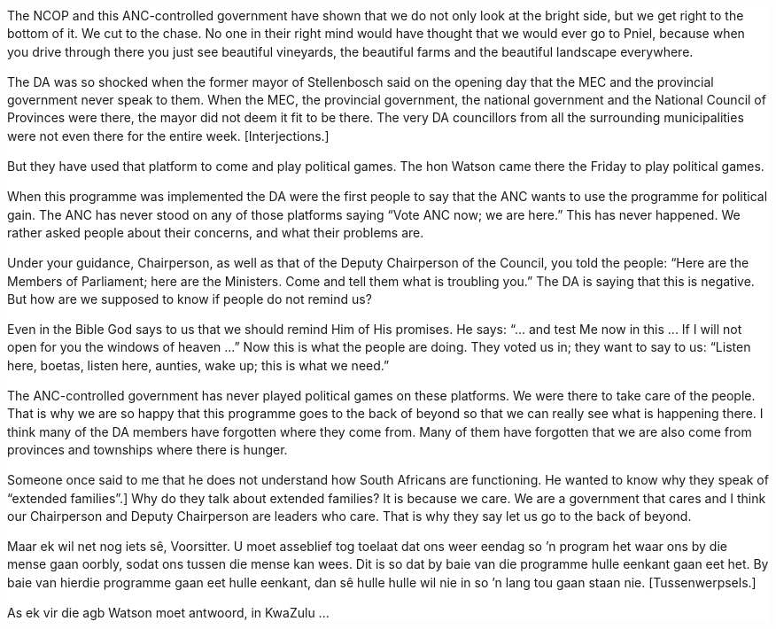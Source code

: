 The NCOP and this ANC-controlled government have shown that we do not only
look at the bright side, but we get right to the bottom of it. We cut to
the chase. No one in their right mind would have thought that we would ever
go to Pniel, because when you drive through there you just see beautiful
vineyards, the beautiful farms and the beautiful landscape everywhere.

The DA was so shocked when the former mayor of Stellenbosch said on the
opening day that the MEC and the provincial government never speak to them.
When the MEC, the provincial government, the national government and the
National Council of Provinces were there, the mayor did not deem it fit to
be there. The very DA councillors from all the surrounding municipalities
were not even there for the entire week. [Interjections.]

But they have used that platform to come and play political games. The hon
Watson came there the Friday to play political games.

When this programme was implemented the DA were the first people to say
that the ANC wants to use the programme for political gain. The ANC has
never stood on any of those platforms saying “Vote ANC now; we are here.”
This has never happened. We rather asked people about their concerns, and
what their problems are.

Under your guidance, Chairperson, as well as that of the Deputy Chairperson
of the Council, you told the people: “Here are the Members of Parliament;
here are the Ministers. Come and tell them what is troubling you.” The DA
is saying that this is negative. But how are we supposed to know if people
do not remind us?

Even in the Bible God says to us that we should remind Him of His promises.
He says: “... and test Me now in this ... If I will not open for you the
windows of heaven ...” Now this is what the people are doing. They voted us
in; they want to say to us: “Listen here, boetas, listen here, aunties,
wake up; this is what we need.”

The ANC-controlled government has never played political games on these
platforms. We were there to take care of the people. That is why we are so
happy that this programme goes to the back of beyond so that we can really
see what is happening there. I think many of the DA members have forgotten
where they come from. Many of them have forgotten that we are also come
from provinces and townships where there is hunger.

Someone once said to me that he does not understand how South Africans are
functioning. He wanted to know why they speak of “extended families”.]
Why do they talk about extended families? It is because we care. We are a
government that cares and I think our Chairperson and Deputy Chairperson
are leaders who care. That is why they say let us go to the back of beyond.

Maar ek wil net nog iets sê, Voorsitter. U moet asseblief tog toelaat dat
ons weer eendag so ’n program het waar ons by die mense gaan oorbly, sodat
ons tussen die mense kan wees. Dit is so dat by baie van die programme
hulle eenkant gaan eet het. By baie van hierdie programme gaan eet hulle
eenkant, dan sê hulle hulle wil nie in so ’n lang tou gaan staan nie.
[Tussenwerpsels.]

As ek vir die agb Watson moet antwoord, in KwaZulu ...

